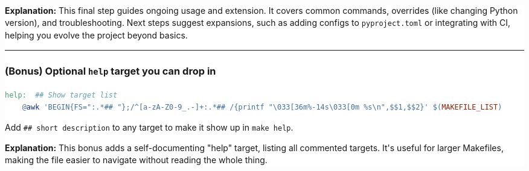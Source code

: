 **Explanation:** This final step guides ongoing usage and extension. It covers common commands, overrides (like changing Python version), and troubleshooting. Next steps suggest expansions, such as adding configs to `pyproject.toml` or integrating with CI, helping you evolve the project beyond basics.

---

### (Bonus) Optional `help` target you can drop in

```makefile
help:  ## Show target list
	@awk 'BEGIN{FS=":.*## "};/^[a-zA-Z0-9_.-]+:.*## /{printf "\033[36m%-14s\033[0m %s\n",$$1,$$2}' $(MAKEFILE_LIST)
```

Add `## short description` to any target to make it show up in `make help`.

**Explanation:** This bonus adds a self-documenting "help" target, listing all commented targets. It's useful for larger Makefiles, making the file easier to navigate without reading the whole thing.